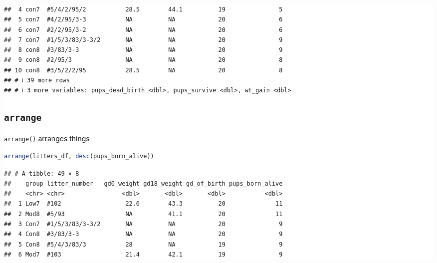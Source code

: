     ##  4 con7  #5/4/2/95/2           28.5        44.1          19               5
    ##  5 con7  #4/2/95/3-3           NA          NA            20               6
    ##  6 con7  #2/2/95/3-2           NA          NA            20               6
    ##  7 con7  #1/5/3/83/3-3/2       NA          NA            20               9
    ##  8 con8  #3/83/3-3             NA          NA            20               9
    ##  9 con8  #2/95/3               NA          NA            20               8
    ## 10 con8  #3/5/2/2/95           28.5        NA            20               8
    ## # ℹ 39 more rows
    ## # ℹ 3 more variables: pups_dead_birth <dbl>, pups_survive <dbl>, wt_gain <dbl>

## `arrange`

`arrange()` arranges things

``` r
arrange(litters_df, desc(pups_born_alive))
```

    ## # A tibble: 49 × 8
    ##    group litter_number   gd0_weight gd18_weight gd_of_birth pups_born_alive
    ##    <chr> <chr>                <dbl>       <dbl>       <dbl>           <dbl>
    ##  1 Low7  #102                  22.6        43.3          20              11
    ##  2 Mod8  #5/93                 NA          41.1          20              11
    ##  3 Con7  #1/5/3/83/3-3/2       NA          NA            20               9
    ##  4 Con8  #3/83/3-3             NA          NA            20               9
    ##  5 Con8  #5/4/3/83/3           28          NA            19               9
    ##  6 Mod7  #103                  21.4        42.1          19               9